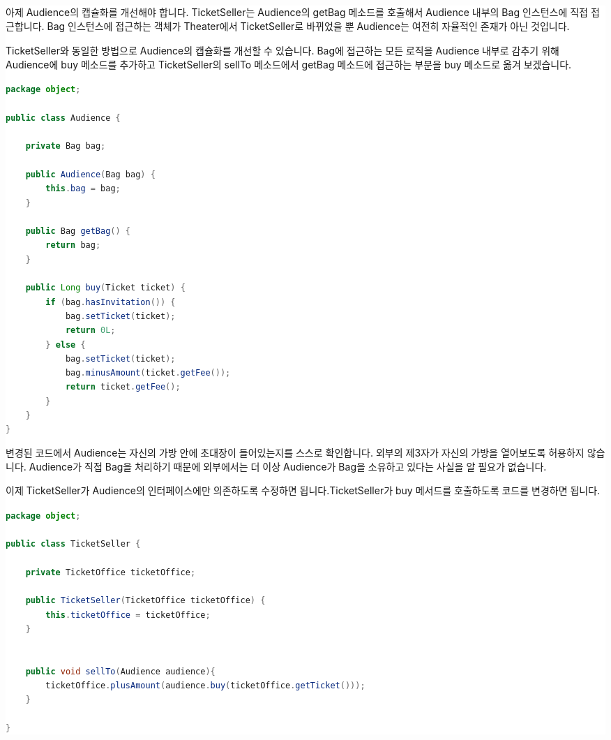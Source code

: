 아제 Audience의 캡슐화를 개선해야 합니다. TicketSeller는 Audience의 getBag 메소드를 호출해서 Audience 내부의 Bag 인스턴스에 직접 접근합니다. Bag 인스턴스에 접근하는 객체가 Theater에서 TicketSeller로 바뀌었을 뿐 Audience는 여전히 자율적인 존재가 아닌 것입니다.

TicketSeller와 동일한 방법으로 Audience의 캡슐화를 개선할 수 있습니다. Bag에 접근하는 모든 로직을 Audience 내부로 감추기 위해 Audience에 buy 메소드를 추가하고 TicketSeller의 sellTo 메소드에서 getBag 메소드에 접근하는 부분을 buy 메소드로 옮겨 보겠습니다.

```java
package object;

public class Audience {

    private Bag bag;

    public Audience(Bag bag) {
        this.bag = bag;
    }

    public Bag getBag() {
        return bag;
    }
    
    public Long buy(Ticket ticket) {
        if (bag.hasInvitation()) {
            bag.setTicket(ticket);
            return 0L;
        } else {
            bag.setTicket(ticket);
            bag.minusAmount(ticket.getFee());
            return ticket.getFee();
        }
    }
}
```
변경된 코드에서 Audience는 자신의 가방 안에 초대장이 들어있는지를 스스로 확인합니다. 외부의 제3자가 자신의 가방을 열어보도록 허용하지 않습니다. Audience가 직접 Bag을 처리하기 때문에 외부에서는 더 이상 Audience가 Bag을 소유하고 있다는 사실을 알 필요가 없습니다.

이제 TicketSeller가 Audience의 인터페이스에만 의존하도록 수정하면 됩니다.TicketSeller가 buy 메서드를 호출하도록 코드를 변경하면 됩니다.

```java
package object;

public class TicketSeller {

    private TicketOffice ticketOffice;

    public TicketSeller(TicketOffice ticketOffice) {
        this.ticketOffice = ticketOffice;
    }


    public void sellTo(Audience audience){
        ticketOffice.plusAmount(audience.buy(ticketOffice.getTicket()));
    }

}
```
